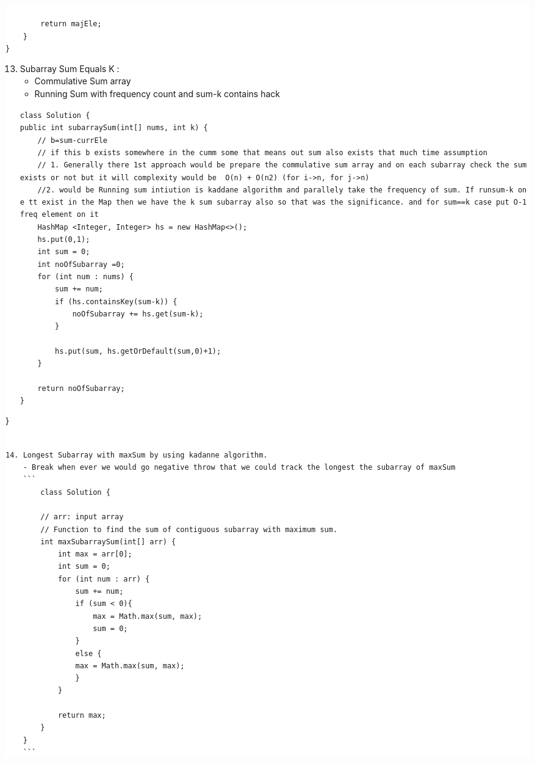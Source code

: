 ```

        return majEle;
    }
}
```

13. Subarray Sum Equals K :
    - Commulative Sum array
    - Running Sum with frequency count and sum-k contains hack
    ```
    class Solution {
    public int subarraySum(int[] nums, int k) {
        // b=sum-currEle
        // if this b exists somewhere in the cumm some that means out sum also exists that much time assumption
        // 1. Generally there 1st approach would be prepare the commulative sum array and on each subarray check the sum exists or not but it will complexity would be  O(n) + O(n2) (for i->n, for j->n)
        //2. would be Running sum intiution is kaddane algorithm and parallely take the frequency of sum. If runsum-k one tt exist in the Map then we have the k sum subarray also so that was the significance. and for sum==k case put O-1freq element on it
        HashMap <Integer, Integer> hs = new HashMap<>();
        hs.put(0,1);
        int sum = 0;
        int noOfSubarray =0;
        for (int num : nums) {
            sum += num;
            if (hs.containsKey(sum-k)) {
                noOfSubarray += hs.get(sum-k);
            }

            hs.put(sum, hs.getOrDefault(sum,0)+1);
        } 
        
        return noOfSubarray;
    }
}
```

14. Longest Subarray with maxSum by using kadanne algorithm.
    - Break when ever we would go negative throw that we could track the longest the subarray of maxSum
    ```
        class Solution {

        // arr: input array
        // Function to find the sum of contiguous subarray with maximum sum.
        int maxSubarraySum(int[] arr) {
            int max = arr[0];
            int sum = 0;
            for (int num : arr) {
                sum += num;
                if (sum < 0){
                    max = Math.max(sum, max);
                    sum = 0;
                }
                else {
                max = Math.max(sum, max);
                }
            }
            
            return max;
        }
    }
    ```
```